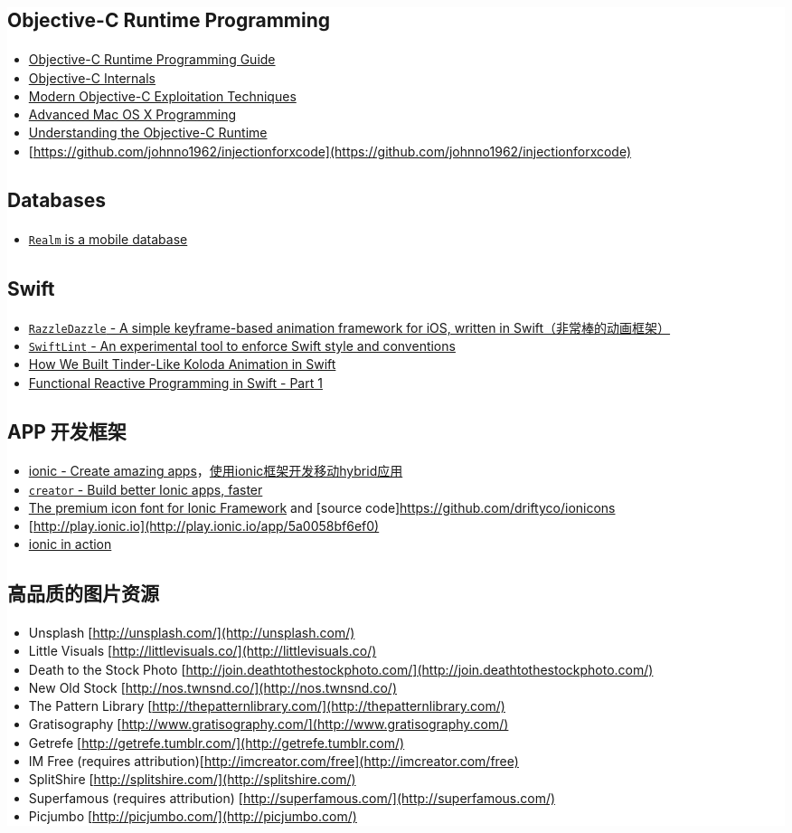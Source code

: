 
## Objective-C Runtime Programming

* [Objective-C Runtime Programming Guide](https://developer.apple.com/library/mac/documentation/Cocoa/Conceptual/ObjCRuntimeGuide/ObjCRuntimeGuide.pdf) 
* [Objective-C Internals](https://reverse.put.as/wp-content/uploads/2011/06/objective-c-internals.pdf) 
* [Modern Objective-C Exploitation Techniques](http://www.phrack.org/papers/modern_objc_exploitation.html) 
* [Advanced Mac OS X Programming](http://borkware.com/corebook/) 
* [Understanding the Objective-C Runtime](http://cocoasamurai.blogspot.jp/2010/01/understanding-objective-c-runtime.html) 
* [https://github.com/johnno1962/injectionforxcode](https://github.com/johnno1962/injectionforxcode)


## Databases

* [`Realm` is a mobile database](https://realm.io/)


## Swift

* [`RazzleDazzle` - A simple keyframe-based animation framework for iOS, written in Swift（非常棒的动画框架）](https://github.com/IFTTT/RazzleDazzle)
* [`SwiftLint` - An experimental tool to enforce Swift style and conventions](https://github.com/realm/SwiftLint)
* [How We Built Tinder-Like Koloda Animation in Swift](https://yalantis.com/blog/how-we-built-tinder-like-koloda-in-swift/)
* [Functional Reactive Programming in Swift - Part 1](http://blog.callmewhy.com/2015/05/11/functional-reactive-programming-1/#)


## APP 开发框架

* [ionic - Create amazing apps](http://ionicframework.com/docs/)，[使用ionic框架开发移动hybrid应用](http://segmentfault.com/a/1190000002688632)
* [`creator` - Build better Ionic apps, faster](http://creator.ionic.io/) 
* [The premium icon font for Ionic Framework](http://ionicons.com/) and [source code]https://github.com/driftyco/ionicons 
* [http://play.ionic.io](http://play.ionic.io/app/5a0058bf6ef0) 
* [ionic in action](https://github.com/ionic-in-action/ionicinaction) 


## 高品质的图片资源

* Unsplash [http://unsplash.com/](http://unsplash.com/)
* Little Visuals [http://littlevisuals.co/](http://littlevisuals.co/)
* Death to the Stock Photo [http://join.deathtothestockphoto.com/](http://join.deathtothestockphoto.com/)
* New Old Stock [http://nos.twnsnd.co/](http://nos.twnsnd.co/)
* The Pattern Library [http://thepatternlibrary.com/](http://thepatternlibrary.com/)
* Gratisography [http://www.gratisography.com/](http://www.gratisography.com/)
* Getrefe [http://getrefe.tumblr.com/](http://getrefe.tumblr.com/)
* IM Free (requires attribution)[http://imcreator.com/free](http://imcreator.com/free)
* SplitShire [http://splitshire.com/](http://splitshire.com/)
* Superfamous (requires attribution) [http://superfamous.com/](http://superfamous.com/)
* Picjumbo [http://picjumbo.com/](http://picjumbo.com/)
